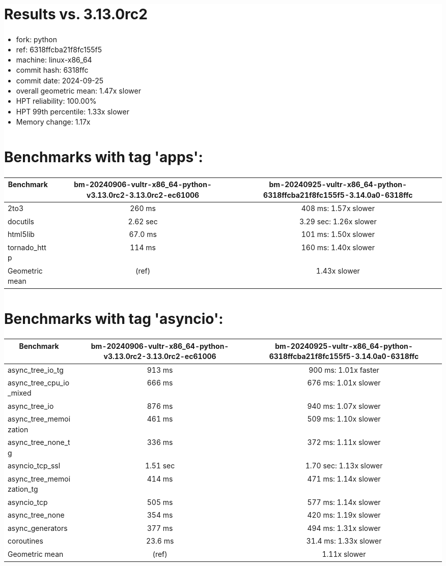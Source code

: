 # Results vs. 3.13.0rc2

- fork: python
- ref: 6318ffcba21f8fc155f5
- machine: linux-x86_64
- commit hash: 6318ffc
- commit date: 2024-09-25
- overall geometric mean: 1.47x slower
- HPT reliability: 100.00%
- HPT 99th percentile: 1.33x slower
- Memory change: 1.17x

Benchmarks with tag 'apps':
===========================

| Benchmark      | bm-20240906-vultr-x86_64-python-v3.13.0rc2-3.13.0rc2-ec61006 | bm-20240925-vultr-x86_64-python-6318ffcba21f8fc155f5-3.14.0a0-6318ffc |
|----------------|:------------------------------------------------------------:|:---------------------------------------------------------------------:|
| 2to3           | 260 ms                                                       | 408 ms: 1.57x slower                                                  |
| docutils       | 2.62 sec                                                     | 3.29 sec: 1.26x slower                                                |
| html5lib       | 67.0 ms                                                      | 101 ms: 1.50x slower                                                  |
| tornado_http   | 114 ms                                                       | 160 ms: 1.40x slower                                                  |
| Geometric mean | (ref)                                                        | 1.43x slower                                                          |

Benchmarks with tag 'asyncio':
==============================

| Benchmark                 | bm-20240906-vultr-x86_64-python-v3.13.0rc2-3.13.0rc2-ec61006 | bm-20240925-vultr-x86_64-python-6318ffcba21f8fc155f5-3.14.0a0-6318ffc |
|---------------------------|:------------------------------------------------------------:|:---------------------------------------------------------------------:|
| async_tree_io_tg          | 913 ms                                                       | 900 ms: 1.01x faster                                                  |
| async_tree_cpu_io_mixed   | 666 ms                                                       | 676 ms: 1.01x slower                                                  |
| async_tree_io             | 876 ms                                                       | 940 ms: 1.07x slower                                                  |
| async_tree_memoization    | 461 ms                                                       | 509 ms: 1.10x slower                                                  |
| async_tree_none_tg        | 336 ms                                                       | 372 ms: 1.11x slower                                                  |
| asyncio_tcp_ssl           | 1.51 sec                                                     | 1.70 sec: 1.13x slower                                                |
| async_tree_memoization_tg | 414 ms                                                       | 471 ms: 1.14x slower                                                  |
| asyncio_tcp               | 505 ms                                                       | 577 ms: 1.14x slower                                                  |
| async_tree_none           | 354 ms                                                       | 420 ms: 1.19x slower                                                  |
| async_generators          | 377 ms                                                       | 494 ms: 1.31x slower                                                  |
| coroutines                | 23.6 ms                                                      | 31.4 ms: 1.33x slower                                                 |
| Geometric mean            | (ref)                                                        | 1.11x slower                                                          |
